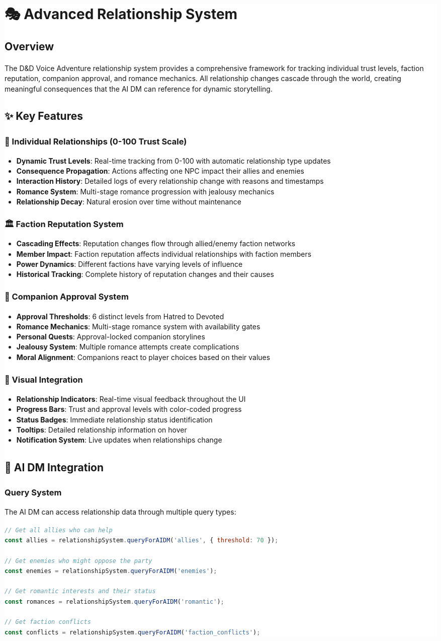 # 🎭 Advanced Relationship System

## Overview
The D&D Voice Adventure relationship system provides a comprehensive framework for tracking individual trust levels, faction reputation, companion approval, and romance mechanics. All relationship changes cascade through the world, creating meaningful consequences that the AI DM can reference for dynamic storytelling.

## ✨ Key Features

### 🤝 Individual Relationships (0-100 Trust Scale)
- **Dynamic Trust Levels**: Real-time tracking from 0-100 with automatic relationship type updates
- **Consequence Propagation**: Actions affecting one NPC impact their allies and enemies
- **Interaction History**: Detailed logs of every relationship change with reasons and timestamps
- **Romance System**: Multi-stage romance progression with jealousy mechanics
- **Relationship Decay**: Natural erosion over time without maintenance

### 🏛️ Faction Reputation System
- **Cascading Effects**: Reputation changes flow through allied/enemy faction networks
- **Member Impact**: Faction reputation affects individual relationships with faction members  
- **Power Dynamics**: Different factions have varying levels of influence
- **Historical Tracking**: Complete history of reputation changes and their causes

### 👥 Companion Approval System
- **Approval Thresholds**: 6 distinct levels from Hatred to Devoted
- **Romance Mechanics**: Multi-stage romance system with availability gates
- **Personal Quests**: Approval-locked companion storylines
- **Jealousy System**: Multiple romance attempts create complications
- **Moral Alignment**: Companions react to player choices based on their values

### 🎯 Visual Integration
- **Relationship Indicators**: Real-time visual feedback throughout the UI
- **Progress Bars**: Trust and approval levels with color-coded progress
- **Status Badges**: Immediate relationship status identification
- **Tooltips**: Detailed relationship information on hover
- **Notification System**: Live updates when relationships change

## 🤖 AI DM Integration

### Query System
The AI DM can access relationship data through multiple query types:

```javascript
// Get all allies who can help
const allies = relationshipSystem.queryForAIDM('allies', { threshold: 70 });

// Get enemies who might oppose the party
const enemies = relationshipSystem.queryForAIDM('enemies');

// Get romantic interests and their status
const romances = relationshipSystem.queryForAIDM('romantic');

// Get faction conflicts
const conflicts = relationshipSystem.queryForAIDM('faction_conflicts');
```

